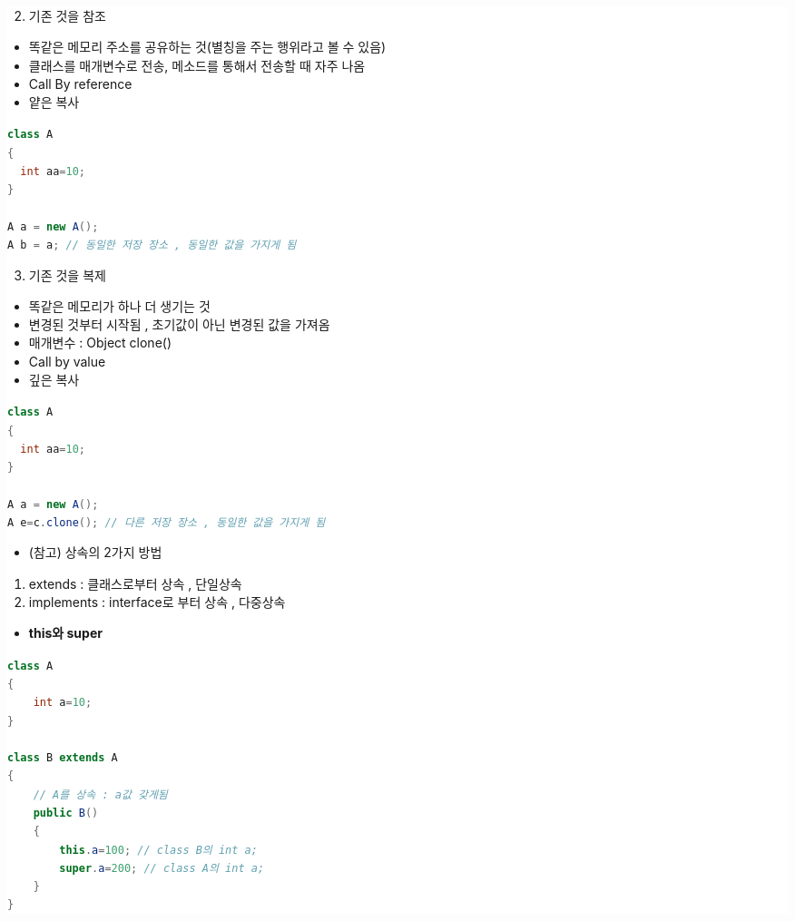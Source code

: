2. 기존 것을 참조
- 똑같은 메모리 주소를 공유하는 것(별칭을 주는 행위라고 볼 수 있음)
- 클래스를 매개변수로 전송, 메소드를 통해서 전송할 때 자주 나옴 
- Call By reference
- 얕은 복사

```java
class A
{
  int aa=10;
}

A a = new A();
A b = a; // 동일한 저장 장소 , 동일한 값을 가지게 됨
```

3. 기존 것을 복제
- 똑같은 메모리가 하나 더 생기는 것
- 변경된 것부터 시작됨 , 초기값이 아닌 변경된 값을 가져옴
- 매개변수 : Object clone()
- Call by value
- 깊은 복사

```java
class A
{
  int aa=10;
}

A a = new A();
A e=c.clone(); // 다른 저장 장소 , 동일한 값을 가지게 됨
```


- (참고) 상속의 2가지 방법
1. extends : 클래스로부터 상속 , 단일상속
2. implements : interface로 부터 상속 , 다중상속

- **this와 super**
```java
class A
{
	int a=10;
}

class B extends A
{
	// A를 상속 : a값 갖게됨
	public B()
	{
		this.a=100; // class B의 int a;
		super.a=200; // class A의 int a;
	}
}
```
